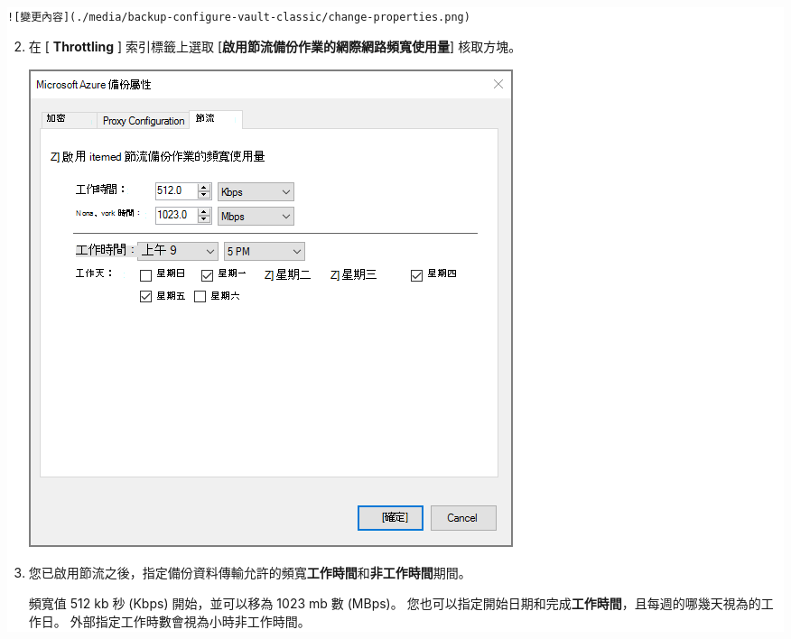     ![變更內容](./media/backup-configure-vault-classic/change-properties.png)

2. 在 [ **Throttling** ] 索引標籤上選取 [**啟用節流備份作業的網際網路頻寬使用量**] 核取方塊。

    ![網路節流](./media/backup-configure-vault-classic/throttling-dialog.png)

3. 您已啟用節流之後，指定備份資料傳輸允許的頻寬**工作時間**和**非工作時間**期間。

    頻寬值 512 kb 秒 (Kbps) 開始，並可以移為 1023 mb 數 (MBps)。 您也可以指定開始日期和完成**工作時間**，且每週的哪幾天視為的工作日。 外部指定工作時數會視為小時非工作時間。
